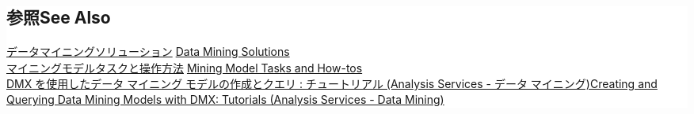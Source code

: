 ## <a name="see-also"></a><span data-ttu-id="c9e69-151">参照</span><span class="sxs-lookup"><span data-stu-id="c9e69-151">See Also</span></span>  
 <span data-ttu-id="c9e69-152">[データマイニングソリューション](../../2014/analysis-services/data-mining/data-mining-solutions.md) </span><span class="sxs-lookup"><span data-stu-id="c9e69-152">[Data Mining Solutions](../../2014/analysis-services/data-mining/data-mining-solutions.md) </span></span>  
 <span data-ttu-id="c9e69-153">[マイニングモデルタスクと操作方法](../../2014/analysis-services/data-mining/mining-model-tasks-and-how-tos.md) </span><span class="sxs-lookup"><span data-stu-id="c9e69-153">[Mining Model Tasks and How-tos](../../2014/analysis-services/data-mining/mining-model-tasks-and-how-tos.md) </span></span>  
 [<span data-ttu-id="c9e69-154">DMX を使用したデータ マイニング モデルの作成とクエリ : チュートリアル &#40;Analysis Services - データ マイニング&#41;</span><span class="sxs-lookup"><span data-stu-id="c9e69-154">Creating and Querying Data Mining Models with DMX: Tutorials &#40;Analysis Services - Data Mining&#41;</span></span>](../../2014/tutorials/create-query-data-mining-models-dmx-tutorials.md)  
  
  
